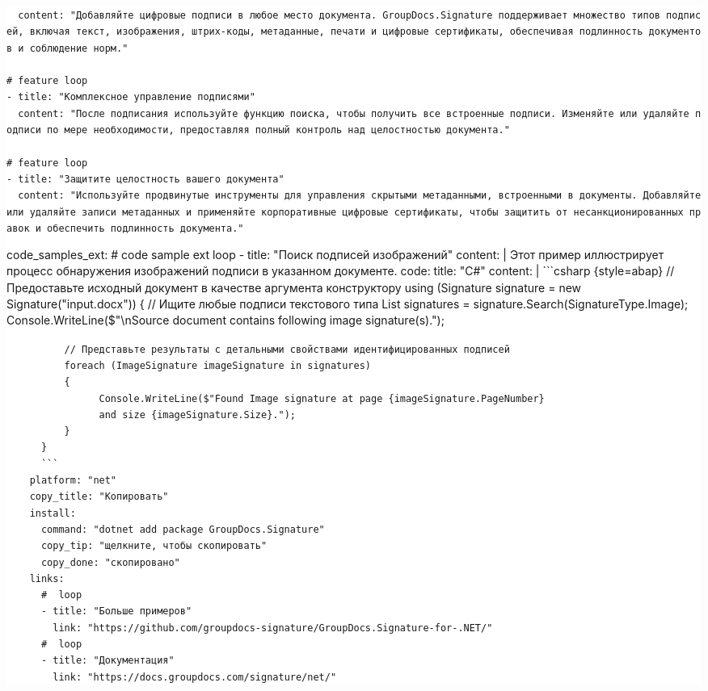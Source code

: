       content: "Добавляйте цифровые подписи в любое место документа. GroupDocs.Signature поддерживает множество типов подписей, включая текст, изображения, штрих-коды, метаданные, печати и цифровые сертификаты, обеспечивая подлинность документов и соблюдение норм."

    # feature loop
    - title: "Комплексное управление подписями"
      content: "После подписания используйте функцию поиска, чтобы получить все встроенные подписи. Изменяйте или удаляйте подписи по мере необходимости, предоставляя полный контроль над целостностью документа."

    # feature loop
    - title: "Защитите целостность вашего документа"
      content: "Используйте продвинутые инструменты для управления скрытыми метаданными, встроенными в документы. Добавляйте или удаляйте записи метаданных и применяйте корпоративные цифровые сертификаты, чтобы защитить от несанкционированных правок и обеспечить подлинность документа."
      
  code_samples_ext:
    # code sample ext loop
    - title: "Поиск подписей изображений"
      content: |
        Этот пример иллюстрирует процесс обнаружения изображений подписи в указанном документе.
      code:
        title: "C#"
        content: |
          ```csharp {style=abap}
          // Предоставьте исходный документ в качестве аргумента конструктору
          using (Signature signature = new Signature("input.docx"))
          {
              // Ищите любые подписи текстового типа
              List<ImageSignature> signatures = signature.Search<ImageSignature>(SignatureType.Image);
              Console.WriteLine($"\nSource document contains following image signature(s).");

              // Представьте результаты с детальными свойствами идентифицированных подписей
              foreach (ImageSignature imageSignature in signatures)
              {
                    Console.WriteLine($"Found Image signature at page {imageSignature.PageNumber} 
                    and size {imageSignature.Size}.");
              }
          }
          ```
        platform: "net"
        copy_title: "Копировать"
        install:
          command: "dotnet add package GroupDocs.Signature"
          copy_tip: "щелкните, чтобы скопировать"
          copy_done: "скопировано"
        links:
          #  loop
          - title: "Больше примеров"
            link: "https://github.com/groupdocs-signature/GroupDocs.Signature-for-.NET/"
          #  loop
          - title: "Документация"
            link: "https://docs.groupdocs.com/signature/net/"
            